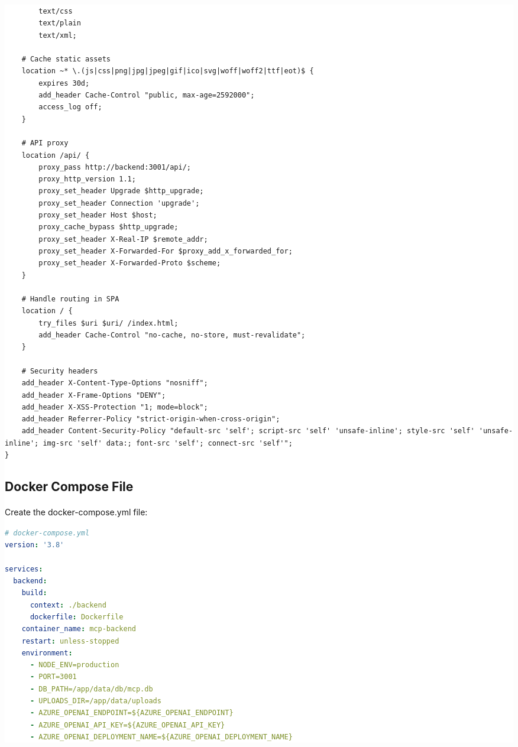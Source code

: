 ```nginx
        text/css
        text/plain
        text/xml;

    # Cache static assets
    location ~* \.(js|css|png|jpg|jpeg|gif|ico|svg|woff|woff2|ttf|eot)$ {
        expires 30d;
        add_header Cache-Control "public, max-age=2592000";
        access_log off;
    }

    # API proxy
    location /api/ {
        proxy_pass http://backend:3001/api/;
        proxy_http_version 1.1;
        proxy_set_header Upgrade $http_upgrade;
        proxy_set_header Connection 'upgrade';
        proxy_set_header Host $host;
        proxy_cache_bypass $http_upgrade;
        proxy_set_header X-Real-IP $remote_addr;
        proxy_set_header X-Forwarded-For $proxy_add_x_forwarded_for;
        proxy_set_header X-Forwarded-Proto $scheme;
    }

    # Handle routing in SPA
    location / {
        try_files $uri $uri/ /index.html;
        add_header Cache-Control "no-cache, no-store, must-revalidate";
    }

    # Security headers
    add_header X-Content-Type-Options "nosniff";
    add_header X-Frame-Options "DENY";
    add_header X-XSS-Protection "1; mode=block";
    add_header Referrer-Policy "strict-origin-when-cross-origin";
    add_header Content-Security-Policy "default-src 'self'; script-src 'self' 'unsafe-inline'; style-src 'self' 'unsafe-inline'; img-src 'self' data:; font-src 'self'; connect-src 'self'";
}
```

## Docker Compose File

Create the docker-compose.yml file:

```yaml
# docker-compose.yml
version: '3.8'

services:
  backend:
    build:
      context: ./backend
      dockerfile: Dockerfile
    container_name: mcp-backend
    restart: unless-stopped
    environment:
      - NODE_ENV=production
      - PORT=3001
      - DB_PATH=/app/data/db/mcp.db
      - UPLOADS_DIR=/app/data/uploads
      - AZURE_OPENAI_ENDPOINT=${AZURE_OPENAI_ENDPOINT}
      - AZURE_OPENAI_API_KEY=${AZURE_OPENAI_API_KEY}
      - AZURE_OPENAI_DEPLOYMENT_NAME=${AZURE_OPENAI_DEPLOYMENT_NAME}
```